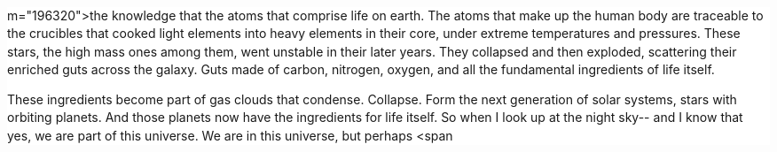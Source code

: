   m="196320">the</span> <span m="196410">knowledge</span> <span
  m="199770">that</span> <span m="200170">the</span> <span
  m="200380">atoms</span> <span m="201240">that</span> <span
  m="201400">comprise</span> <span m="202500">life</span> <span
  m="202910">on</span> <span m="203070">earth.</span> <span
  m="204020">The</span> <span m="204170">atoms</span> <span
  m="205290">that</span> <span m="205460">make</span> <span m="205640">up</span>
  <span m="205770">the</span> <span m="205870">human</span> <span
  m="206190">body</span> <span m="207810">are</span> <span
  m="207980">traceable</span> <span m="209540">to</span> <span
  m="209680">the</span> <span m="209780">crucibles</span> <span
  m="211820">that</span> <span m="212010">cooked</span> <span
  m="213020">light</span> <span m="214360">elements</span> <span
  m="215030">into</span> <span m="215380">heavy</span> <span
  m="215690">elements</span> <span m="216270">in</span> <span
  m="216400">their</span> <span m="216540">core,</span> <span
  m="218440">under</span> <span m="218760">extreme</span> <span
  m="219330">temperatures</span> <span m="219920">and</span> <span
  m="220010">pressures.</span> <span m="220580">These</span> <span
  m="220960">stars,</span> <span m="222100">the</span> <span
  m="222160">high</span> <span m="222390">mass</span> <span
  m="222700">ones</span> <span m="223040">among</span> <span
  m="223380">them,</span> <span m="224500">went</span> <span
  m="224710">unstable</span> <span m="225320">in</span> <span
  m="225400">their</span> <span m="225530">later</span> <span
  m="225800">years.</span> <span m="227960">They</span> <span
  m="228090">collapsed</span> <span m="228640">and</span> <span
  m="228770">then</span> <span m="228890">exploded,</span> <span
  m="229670">scattering</span> <span m="231310">their</span> <span
  m="231540">enriched</span> <span m="232070">guts</span> <span
  m="233250">across</span> <span m="233730">the</span> <span
  m="233820">galaxy.</span> <span m="235150">Guts</span> <span
  m="235650">made</span> <span m="235930">of</span> <span
  m="236020">carbon,</span> <span m="236900">nitrogen,</span> <span
  m="238110">oxygen,</span> <span m="240730">and</span> <span
  m="240760">all</span> <span m="240890">the</span> <span
  m="240960">fundamental</span> <span m="241480">ingredients</span> <span
  m="241990">of</span> <span m="242100">life</span> <span
  m="242820">itself.</span></p><p><span m="243760">These</span> <span
  m="243940">ingredients</span> <span m="244940">become</span> <span
  m="245240">part</span> <span m="245450">of</span> <span m="245540">gas</span>
  <span m="245830">clouds</span> <span m="246910">that</span> <span
  m="247230">condense.</span> <span m="247880">Collapse.</span> <span
  m="248720">Form</span> <span m="249880">the</span> <span
  m="249980">next</span> <span m="250260">generation</span> <span
  m="251170">of</span> <span m="251250">solar</span> <span
  m="251640">systems,</span> <span m="252810">stars</span> <span
  m="253270">with</span> <span m="253410">orbiting</span> <span
  m="253770">planets.</span> <span m="254170">And</span> <span
  m="254260">those</span> <span m="254450">planets</span> <span
  m="255070">now</span> <span m="255340">have</span> <span m="256029">the</span>
  <span m="256110">ingredients</span> <span m="257010">for</span> <span
  m="257180">life</span> <span m="257690">itself.</span> <span
  m="260589">So</span> <span m="260709">when</span> <span m="260870">I</span>
  <span m="260970">look</span> <span m="261160">up</span> <span
  m="261290">at</span> <span m="261390">the</span> <span m="261490">night</span>
  <span m="261709">sky--</span> <span m="263340">and</span> <span
  m="263500">I</span> <span m="263570">know</span> <span m="263890">that</span>
  <span m="264130">yes,</span> <span m="264520">we</span> <span
  m="264940">are</span> <span m="266360">part</span> <span m="266610">of</span>
  <span m="266720">this</span> <span m="266890">universe.</span> <span
  m="268390">We</span> <span m="268560">are</span> <span m="268730">in</span>
  <span m="269010">this</span> <span m="269230">universe,</span> <span
  m="271410">but</span> <span m="271680">perhaps</span> <span